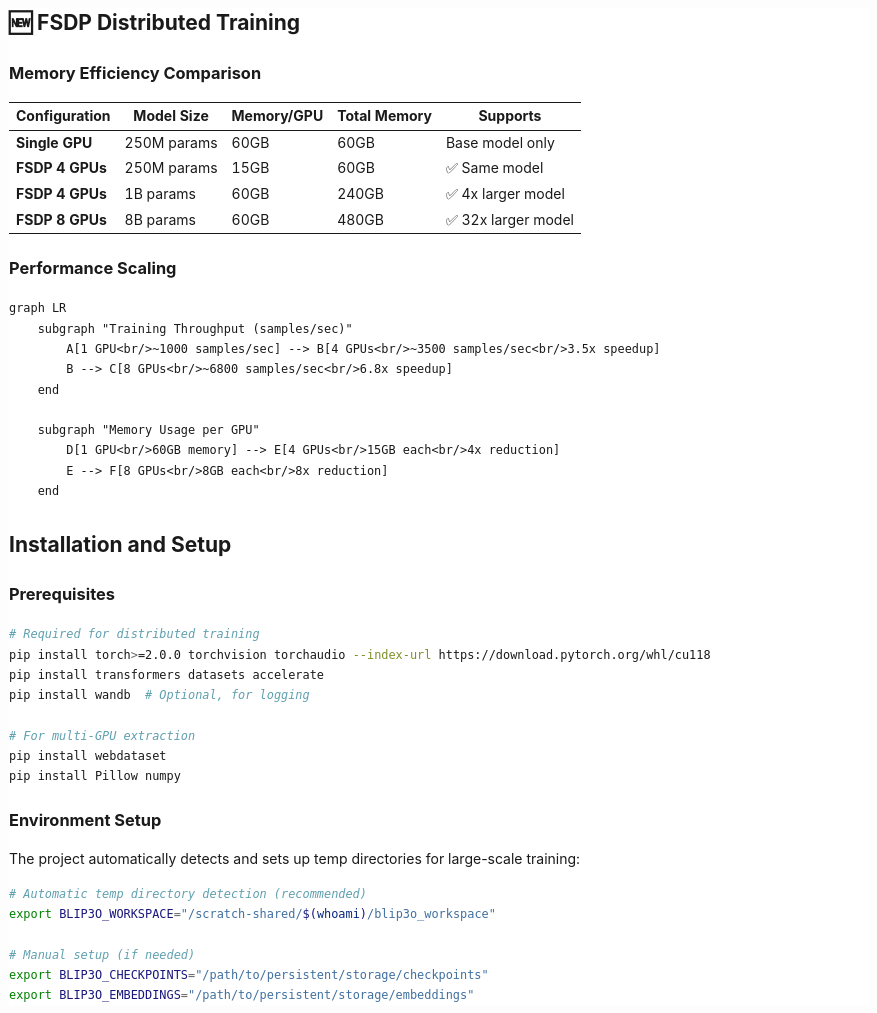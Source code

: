 ## 🆕 FSDP Distributed Training

### Memory Efficiency Comparison

| Configuration | Model Size | Memory/GPU | Total Memory | Supports |
|---------------|------------|------------|--------------|----------|
| **Single GPU** | 250M params | 60GB | 60GB | Base model only |
| **FSDP 4 GPUs** | 250M params | 15GB | 60GB | ✅ Same model |
| **FSDP 4 GPUs** | 1B params | 60GB | 240GB | ✅ 4x larger model |
| **FSDP 8 GPUs** | 8B params | 60GB | 480GB | ✅ 32x larger model |

### Performance Scaling

```mermaid
graph LR
    subgraph "Training Throughput (samples/sec)"
        A[1 GPU<br/>~1000 samples/sec] --> B[4 GPUs<br/>~3500 samples/sec<br/>3.5x speedup]
        B --> C[8 GPUs<br/>~6800 samples/sec<br/>6.8x speedup]
    end
    
    subgraph "Memory Usage per GPU"
        D[1 GPU<br/>60GB memory] --> E[4 GPUs<br/>15GB each<br/>4x reduction]
        E --> F[8 GPUs<br/>8GB each<br/>8x reduction]
    end
```

## Installation and Setup

### Prerequisites

```bash
# Required for distributed training
pip install torch>=2.0.0 torchvision torchaudio --index-url https://download.pytorch.org/whl/cu118
pip install transformers datasets accelerate
pip install wandb  # Optional, for logging

# For multi-GPU extraction
pip install webdataset
pip install Pillow numpy
```

### Environment Setup

The project automatically detects and sets up temp directories for large-scale training:

```bash
# Automatic temp directory detection (recommended)
export BLIP3O_WORKSPACE="/scratch-shared/$(whoami)/blip3o_workspace"

# Manual setup (if needed)
export BLIP3O_CHECKPOINTS="/path/to/persistent/storage/checkpoints"
export BLIP3O_EMBEDDINGS="/path/to/persistent/storage/embeddings"
```

